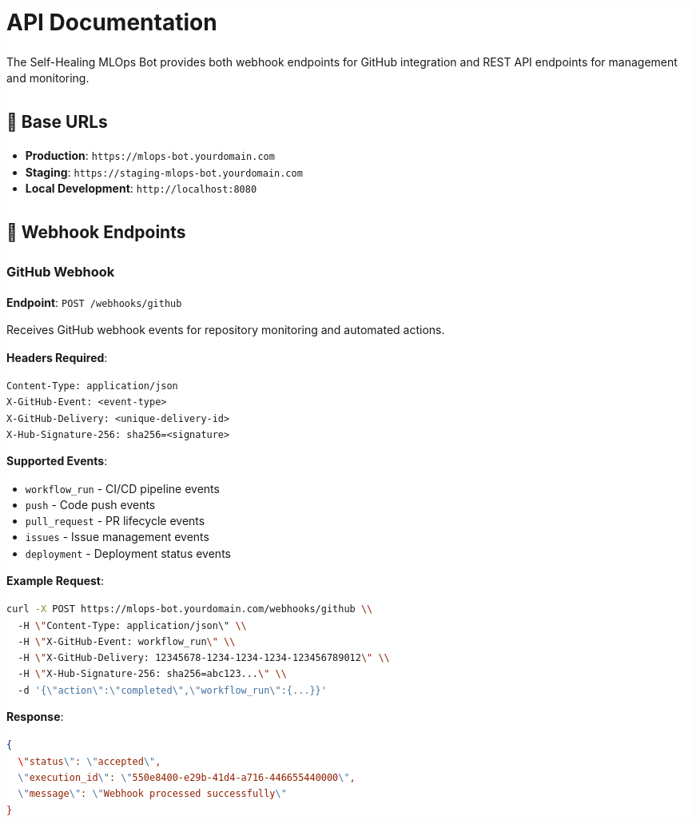 # API Documentation

The Self-Healing MLOps Bot provides both webhook endpoints for GitHub integration and REST API endpoints for management and monitoring.

## 🔗 Base URLs

- **Production**: `https://mlops-bot.yourdomain.com`
- **Staging**: `https://staging-mlops-bot.yourdomain.com`  
- **Local Development**: `http://localhost:8080`

## 📡 Webhook Endpoints

### GitHub Webhook

**Endpoint**: `POST /webhooks/github`

Receives GitHub webhook events for repository monitoring and automated actions.

**Headers Required**:
```
Content-Type: application/json
X-GitHub-Event: <event-type>
X-GitHub-Delivery: <unique-delivery-id>
X-Hub-Signature-256: sha256=<signature>
```

**Supported Events**:
- `workflow_run` - CI/CD pipeline events
- `push` - Code push events  
- `pull_request` - PR lifecycle events
- `issues` - Issue management events
- `deployment` - Deployment status events

**Example Request**:
```bash
curl -X POST https://mlops-bot.yourdomain.com/webhooks/github \\
  -H \"Content-Type: application/json\" \\
  -H \"X-GitHub-Event: workflow_run\" \\
  -H \"X-GitHub-Delivery: 12345678-1234-1234-1234-123456789012\" \\
  -H \"X-Hub-Signature-256: sha256=abc123...\" \\
  -d '{\"action\":\"completed\",\"workflow_run\":{...}}'
```

**Response**:
```json
{
  \"status\": \"accepted\",
  \"execution_id\": \"550e8400-e29b-41d4-a716-446655440000\",
  \"message\": \"Webhook processed successfully\"
}
```

